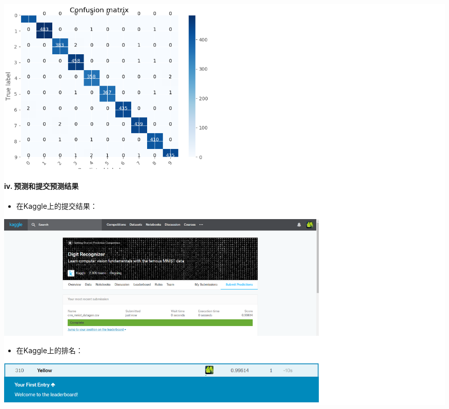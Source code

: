    <img src="readme\cm-Exp_test.png" alt="cm-Exp_test" style="zoom:67%;" />

#### iv. 预测和提交预测结果

* 在Kaggle上的提交结果：

<img src="readme\kaggle1.png" alt="kaggle1" style="zoom:60%;" />

* 在Kaggle上的排名：

<img src="readme\kaggle2.png" alt="kaggle2" style="zoom:60%;" />
